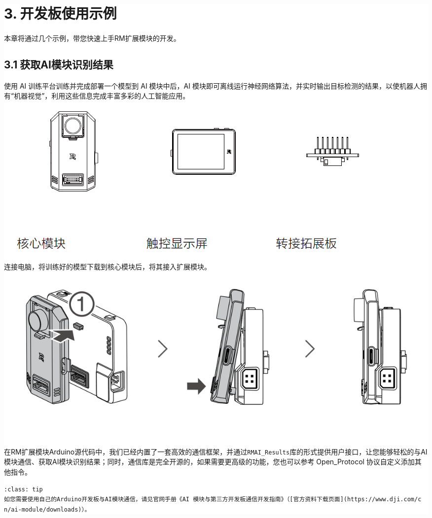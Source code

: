 # 3. 开发板使用示例

本章将通过几个示例，带您快速上手RM扩展模块的开发。

## 3.1 获取AI模块识别结果

使用 AI 训练平台训练并完成部署一个模型到 AI 模块中后，AI 模块即可离线运行神经网络算法，并实时输出目标检测的结果，以使机器人拥有“机器视觉”，利用这些信息完成丰富多彩的人工智能应用。

![image-20220921165721904](arduino-3.assets/image-20220921165721904.png)

连接电脑，将训练好的模型下载到核心模块后，将其接入扩展模块。

![image-20220921165929155](arduino-3.assets/image-20220921165929155.png)

在RM扩展模块Arduino源代码中，我们已经内置了一套高效的通信框架，并通过`RMAI_Results`库的形式提供用户接口，让您能够轻松的与AI模块通信、获取AI模块识别结果；同时，通信库是完全开源的，如果需要更高级的功能，您也可以参考 Open_Protocol 协议自定义添加其他指令。

```{admonition} 小提示
:class: tip
如您需要使用自己的Arduino开发板与AI模块通信，请见官网手册《AI 模块与第三方开发板通信开发指南》（[官方资料下载页面](https://www.dji.com/cn/ai-module/downloads)）。
```
